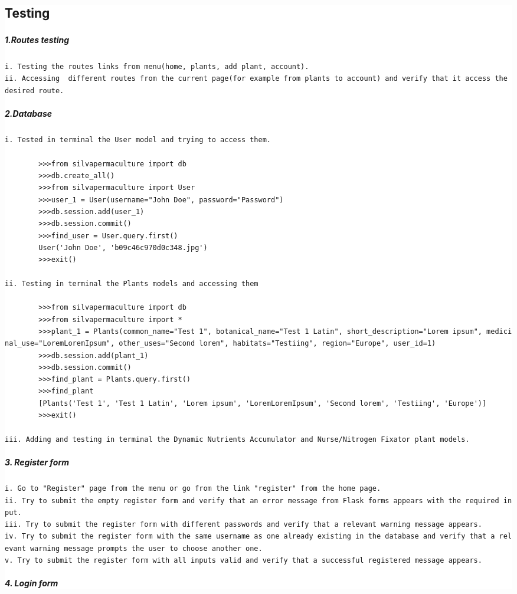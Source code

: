 ## Testing

##### 1.Routes testing

    i. Testing the routes links from menu(home, plants, add plant, account).
    ii. Accessing  different routes from the current page(for example from plants to account) and verify that it access the desired route.

##### 2.Database  

    i. Tested in terminal the User model and trying to access them.
         
            >>>from silvapermaculture import db
            >>>db.create_all()
            >>>from silvapermaculture import User
            >>>user_1 = User(username="John Doe", password="Password")
            >>>db.session.add(user_1)
            >>>db.session.commit()
            >>>find_user = User.query.first()
            User('John Doe', 'b09c46c970d0c348.jpg')
            >>>exit()
            
    ii. Testing in terminal the Plants models and accessing them
            
            >>>from silvapermaculture import db
            >>>from silvapermaculture import *
            >>>plant_1 = Plants(common_name="Test 1", botanical_name="Test 1 Latin", short_description="Lorem ipsum", medicinal_use="LoremLoremIpsum", other_uses="Second lorem", habitats="Testiing", region="Europe", user_id=1)
            >>>db.session.add(plant_1)
            >>>db.session.commit()
            >>>find_plant = Plants.query.first()
            >>>find_plant
            [Plants('Test 1', 'Test 1 Latin', 'Lorem ipsum', 'LoremLoremIpsum', 'Second lorem', 'Testiing', 'Europe')]
            >>>exit()
    
    iii. Adding and testing in terminal the Dynamic Nutrients Accumulator and Nurse/Nitrogen Fixator plant models.
    
##### 3. Register form
    
    i. Go to "Register" page from the menu or go from the link "register" from the home page.
    ii. Try to submit the empty register form and verify that an error message from Flask forms appears with the required input.
    iii. Try to submit the register form with different passwords and verify that a relevant warning message appears.
    iv. Try to submit the register form with the same username as one already existing in the database and verify that a relevant warning message prompts the user to choose another one.
    v. Try to submit the register form with all inputs valid and verify that a successful registered message appears.
   
##### 4. Login form
